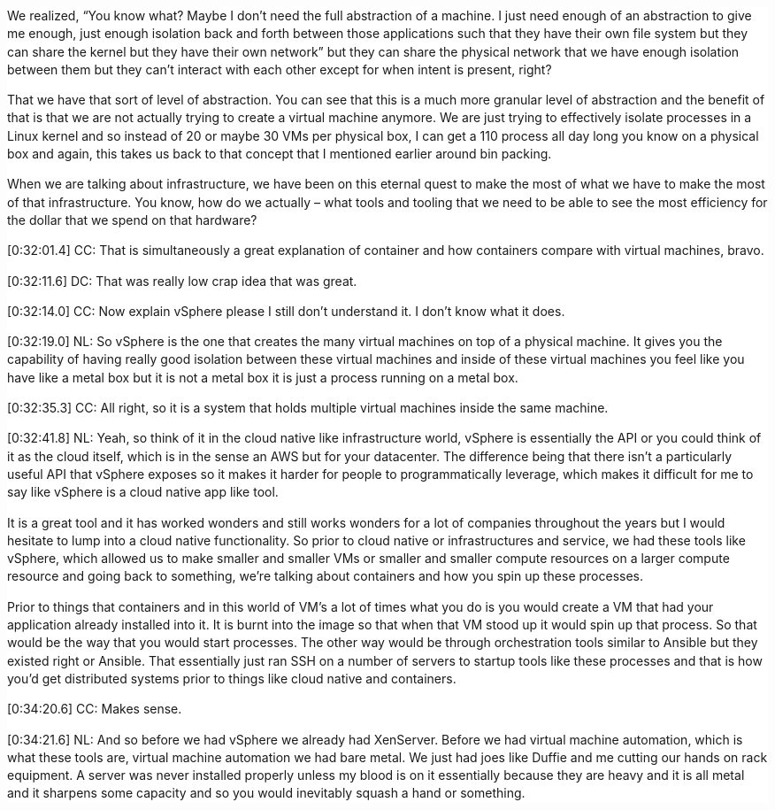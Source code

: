 We realized, “You know what? Maybe I don’t need the full abstraction of a machine. I just need enough of an abstraction to give me enough, just enough isolation back and forth between those applications such that they have their own file system but they can share the kernel but they have their own network” but they can share the physical network that we have enough isolation between them but they can’t interact with each other except for when intent is present, right? 

That we have that sort of level of abstraction. You can see that this is a much more granular level of abstraction and the benefit of that is that we are not actually trying to create a virtual machine anymore. We are just trying to effectively isolate processes in a Linux kernel and so instead of 20 or maybe 30 VMs per physical box, I can get a 110 process all day long you know on a physical box and again, this takes us back to that concept that I mentioned earlier around bin packing. 

When we are talking about infrastructure, we have been on this eternal quest to make the most of what we have to make the most of that infrastructure. You know, how do we actually – what tools and tooling that we need to be able to see the most efficiency for the dollar that we spend on that hardware? 

[0:32:01.4] CC: That is simultaneously a great explanation of container and how containers compare with virtual machines, bravo. 

[0:32:11.6] DC: That was really low crap idea that was great. 

[0:32:14.0] CC: Now explain vSphere please I still don’t understand it. I don’t know what it does. 

[0:32:19.0] NL: So vSphere is the one that creates the many virtual machines on top of a physical machine. It gives you the capability of having really good isolation between these virtual machines and inside of these virtual machines you feel like you have like a metal box but it is not a metal box it is just a process running on a metal box. 

[0:32:35.3] CC: All right, so it is a system that holds multiple virtual machines inside the same machine. 

[0:32:41.8] NL: Yeah, so think of it in the cloud native like infrastructure world, vSphere is essentially the API or you could think of it as the cloud itself, which is in the sense an AWS but for your datacenter. The difference being that there isn’t a particularly useful API that vSphere exposes so it makes it harder for people to programmatically leverage, which makes it difficult for me to say like vSphere is a cloud native app like tool. 

It is a great tool and it has worked wonders and still works wonders for a lot of companies throughout the years but I would hesitate to lump into a cloud native functionality. So prior to cloud native or infrastructures and service, we had these tools like vSphere, which allowed us to make smaller and smaller VMs or smaller and smaller compute resources on a larger compute resource and going back to something, we’re talking about containers and how you spin up these processes. 

Prior to things that containers and in this world of VM’s a lot of times what you do is you would create a VM that had your application already installed into it. It is burnt into the image so that when that VM stood up it would spin up that process. So that would be the way that you would start processes. The other way would be through orchestration tools similar to Ansible but they existed right or Ansible. That essentially just ran SSH on a number of servers to startup tools like these processes and that is how you’d get distributed systems prior to things like cloud native and containers.

[0:34:20.6] CC: Makes sense. 

[0:34:21.6] NL: And so before we had vSphere we already had XenServer. Before we had virtual machine automation, which is what these tools are, virtual machine automation we had bare metal. We just had joes like Duffie and me cutting our hands on rack equipment. A server was never installed properly unless my blood is on it essentially because they are heavy and it is all metal and it sharpens some capacity and so you would inevitably squash a hand or something. 
